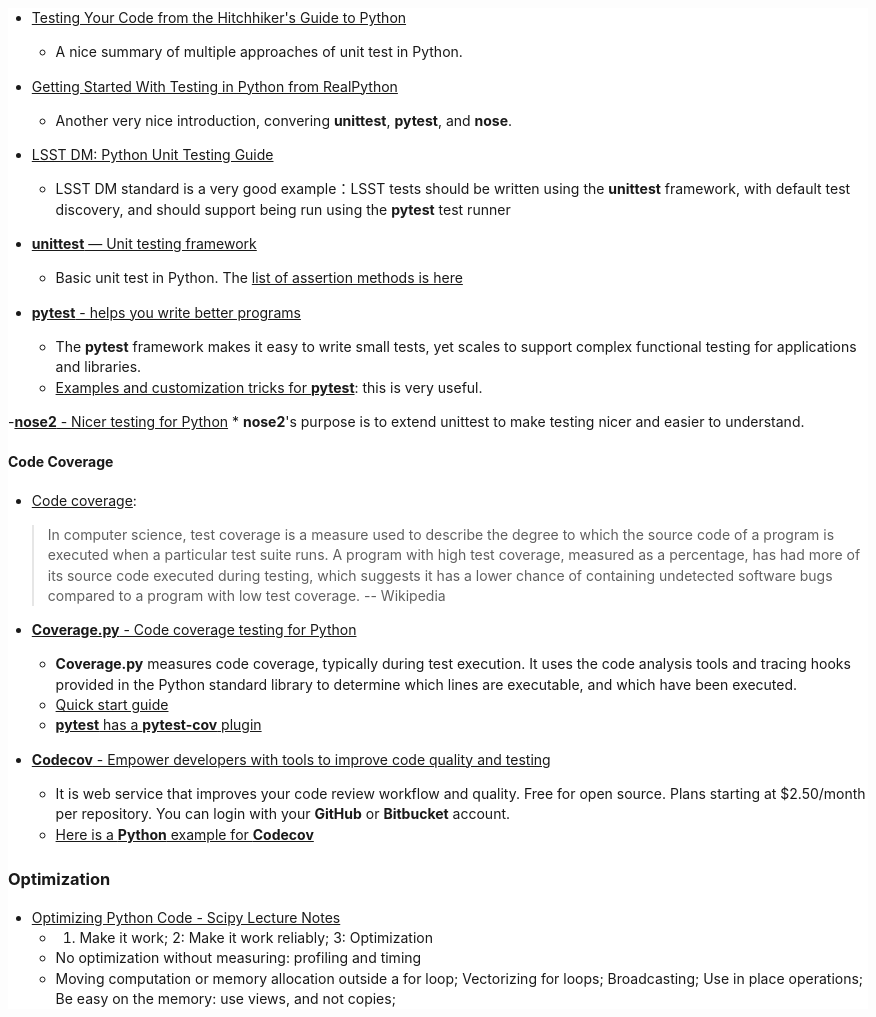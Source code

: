- [Testing Your Code from the Hitchhiker's Guide to Python](https://docs.python-guide.org/writing/tests/)
	* A nice summary of multiple approaches of unit test in Python.
- [Getting Started With Testing in Python from RealPython](https://realpython.com/python-testing/)
	* Another very nice introduction, convering __unittest__, __pytest__, and __nose__.

- [LSST DM: Python Unit Testing Guide](https://developer.lsst.io/python/testing.html)
	* LSST DM standard is a very good example：LSST tests should be written using the __unittest__ framework, with default test discovery, and should support being run using the __pytest__ test runner

- [__unittest__ — Unit testing framework](https://docs.python.org/3/library/unittest.html)
	* Basic unit test in Python. The [list of assertion methods is here](https://docs.python.org/3/library/unittest.html#assert-methods)

- [__pytest__ - helps you write better programs](https://docs.pytest.org/en/latest/)
	* The __pytest__ framework makes it easy to write small tests, yet scales to support complex functional testing for applications and libraries.
	* [Examples and customization tricks for __pytest__](https://docs.pytest.org/en/latest/example/): this is very useful.

-[__nose2__ - Nicer testing for Python](https://github.com/nose-devs/nose2)
	* __nose2__'s purpose is to extend unittest to make testing nicer and easier to understand. 

#### Code Coverage

- [Code coverage](https://en.wikipedia.org/wiki/Code_coverage): 

> In computer science, test coverage is a measure used to describe the degree to which the source code of a program is executed when a particular test suite runs. A program with high test coverage, measured as a percentage, has had more of its source code executed during testing, which suggests it has a lower chance of containing undetected software bugs compared to a program with low test coverage.  -- Wikipedia

- [__Coverage.py__ - Code coverage testing for Python](https://github.com/nedbat/coveragepy)
	* __Coverage.py__ measures code coverage, typically during test execution. It uses the code analysis tools and tracing hooks provided in the Python standard library to determine which lines are executable, and which have been executed.
	* [Quick start guide](https://coverage.readthedocs.io/en/v4.5.x/#quick-start)
	* [__pytest__ has a __pytest-cov__ plugin](https://pytest-cov.readthedocs.io/en/latest/)

- [__Codecov__ - Empower developers with tools to improve code quality and testing](https://github.com/codecov)
	* It is web service that improves your code review workflow and quality. Free for open source. Plans starting at $2.50/month per repository. You can login with your __GitHub__ or __Bitbucket__ account.	
	* [Here is a __Python__ example for __Codecov__](https://github.com/codecov/example-python)

### Optimization

- [Optimizing Python Code - Scipy Lecture Notes](http://www.scipy-lectures.org/advanced/optimizing/)
	* 1. Make it work; 2: Make it work reliably; 3: Optimization
	* No optimization without measuring: profiling and timing
	* Moving computation or memory allocation outside a for loop; Vectorizing for loops; Broadcasting;
	  Use in place operations; Be easy on the memory: use views, and not copies;
